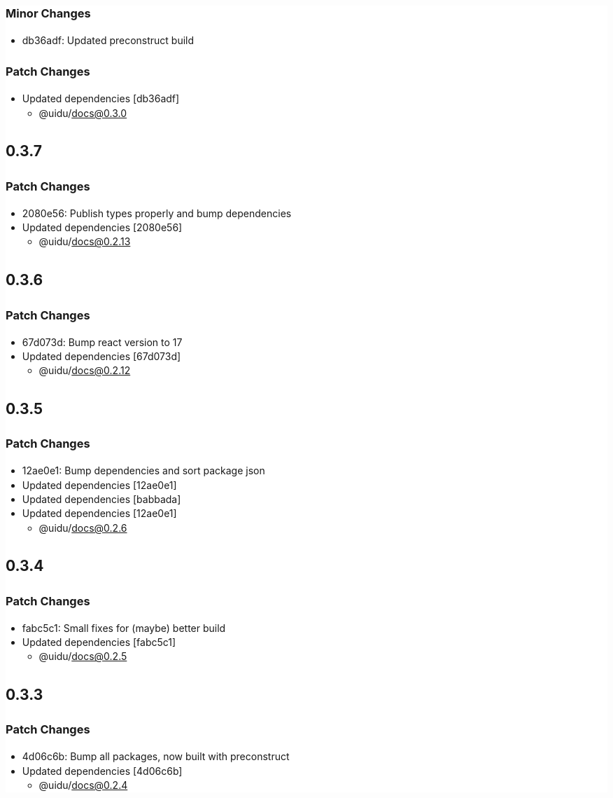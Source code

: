 ### Minor Changes

- db36adf: Updated preconstruct build

### Patch Changes

- Updated dependencies [db36adf]
  - @uidu/docs@0.3.0

## 0.3.7

### Patch Changes

- 2080e56: Publish types properly and bump dependencies
- Updated dependencies [2080e56]
  - @uidu/docs@0.2.13

## 0.3.6

### Patch Changes

- 67d073d: Bump react version to 17
- Updated dependencies [67d073d]
  - @uidu/docs@0.2.12

## 0.3.5

### Patch Changes

- 12ae0e1: Bump dependencies and sort package json
- Updated dependencies [12ae0e1]
- Updated dependencies [babbada]
- Updated dependencies [12ae0e1]
  - @uidu/docs@0.2.6

## 0.3.4

### Patch Changes

- fabc5c1: Small fixes for (maybe) better build
- Updated dependencies [fabc5c1]
  - @uidu/docs@0.2.5

## 0.3.3

### Patch Changes

- 4d06c6b: Bump all packages, now built with preconstruct
- Updated dependencies [4d06c6b]
  - @uidu/docs@0.2.4
